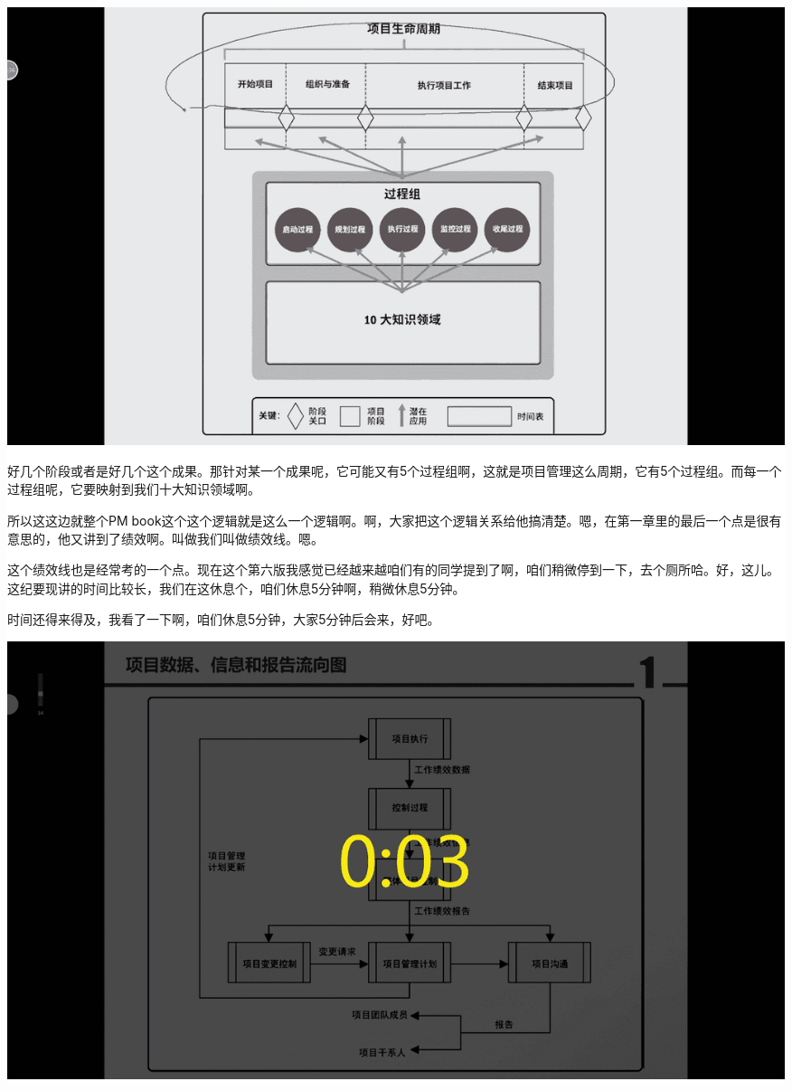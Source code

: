 ![](img/aa5dcf21a792d83e374e95e5a06921d3_5.png)

好几个阶段或者是好几个这个成果。那针对某一个成果呢，它可能又有5个过程组啊，这就是项目管理这么周期，它有5个过程组。而每一个过程组呢，它要映射到我们十大知识领域啊。

所以这这边就整个PM book这个这个逻辑就是这么一个逻辑啊。啊，大家把这个逻辑关系给他搞清楚。嗯，在第一章里的最后一个点是很有意思的，他又讲到了绩效啊。叫做我们叫做绩效线。嗯。

这个绩效线也是经常考的一个点。现在这个第六版我感觉已经越来越咱们有的同学提到了啊，咱们稍微停到一下，去个厕所哈。好，这儿。这纪要现讲的时间比较长，我们在这休息个，咱们休息5分钟啊，稍微休息5分钟。

时间还得来得及，我看了一下啊，咱们休息5分钟，大家5分钟后会来，好吧。

![](img/aa5dcf21a792d83e374e95e5a06921d3_7.png)

